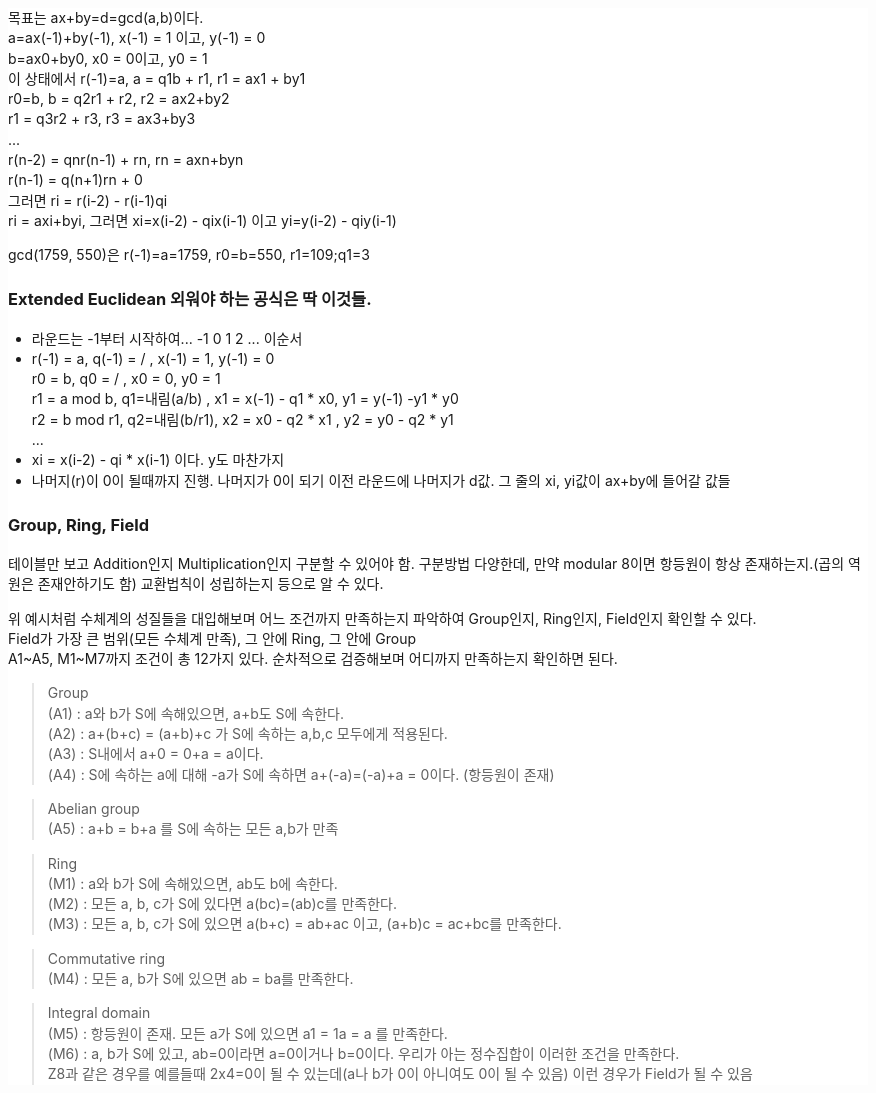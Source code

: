 목표는 ax+by=d=gcd(a,b)이다.  
a=ax(-1)+by(-1), x(-1) = 1 이고, y(-1) = 0  
b=ax0+by0, x0 = 0이고, y0 = 1  
이 상태에서 r(-1)=a, a = q1b + r1, r1 = ax1 + by1  
r0=b, b = q2r1 + r2, r2 = ax2+by2  
r1 = q3r2 + r3, r3 = ax3+by3  
...  
r(n-2) = qnr(n-1) + rn, rn = axn+byn  
r(n-1) = q(n+1)rn + 0  
그러면 ri = r(i-2) - r(i-1)qi  
ri = axi+byi, 그러면 xi=x(i-2) - qix(i-1) 이고 yi=y(i-2) - qiy(i-1)  

gcd(1759, 550)은 r(-1)=a=1759, r0=b=550, r1=109;q1=3  

### Extended Euclidean 외워야 하는 공식은 딱 이것들.  
- 라운드는 -1부터 시작하여... -1 0 1 2 ... 이순서  
- r(-1) = a, q(-1) = / , x(-1) = 1, y(-1) = 0  
r0 = b, q0 = / , x0 = 0, y0 = 1  
r1 = a mod b, q1=내림(a/b) , x1 = x(-1) - q1 * x0, y1 = y(-1) -y1 * y0  
r2 = b mod r1, q2=내림(b/r1), x2 = x0 - q2 * x1 , y2 = y0 - q2 * y1  
...  
- xi = x(i-2) - qi * x(i-1) 이다. y도 마찬가지  
- 나머지(r)이 0이 될때까지 진행. 나머지가 0이 되기 이전 라운드에 나머지가 d값. 그 줄의 xi, yi값이 ax+by에 들어갈 값들  

### Group, Ring, Field  
테이블만 보고 Addition인지 Multiplication인지 구분할 수 있어야 함. 구분방법 다양한데, 만약 modular 8이면 항등원이 항상 존재하는지.(곱의 역원은 존재안하기도 함) 교환법칙이 성립하는지 등으로 알 수 있다.  

위 예시처럼 수체계의 성질들을 대입해보며 어느 조건까지 만족하는지 파악하여 Group인지, Ring인지, Field인지 확인할 수 있다.  
Field가 가장 큰 범위(모든 수체계 만족), 그 안에 Ring, 그 안에 Group  
A1~A5, M1~M7까지 조건이 총 12가지 있다. 순차적으로 검증해보며 어디까지 만족하는지 확인하면 된다.  

> Group  
(A1) : a와 b가 S에 속해있으면, a+b도 S에 속한다.  
(A2) : a+(b+c) = (a+b)+c 가 S에 속하는 a,b,c 모두에게 적용된다.  
(A3) : S내에서 a+0 = 0+a = a이다.  
(A4) : S에 속하는 a에 대해 -a가 S에 속하면 a+(-a)=(-a)+a = 0이다. (항등원이 존재)  

> Abelian group  
(A5) : a+b = b+a 를 S에 속하는 모든 a,b가 만족

> Ring  
(M1) : a와 b가 S에 속해있으면, ab도 b에 속한다.  
(M2) : 모든 a, b, c가 S에 있다면 a(bc)=(ab)c를 만족한다.  
(M3) : 모든 a, b, c가 S에 있으면 a(b+c) = ab+ac 이고, (a+b)c = ac+bc를 만족한다.  

> Commutative ring  
(M4) : 모든 a, b가 S에 있으면 ab = ba를 만족한다.  

> Integral domain  
(M5) : 항등원이 존재. 모든 a가 S에 있으면 a1 = 1a = a 를 만족한다.  
(M6) : a, b가 S에 있고, ab=0이라면 a=0이거나 b=0이다. 우리가 아는 정수집합이 이러한 조건을 만족한다.  
Z8과 같은 경우를 예를들때 2x4=0이 될 수 있는데(a나 b가 0이 아니여도 0이 될 수 있음) 이런 경우가 Field가 될 수 있음
